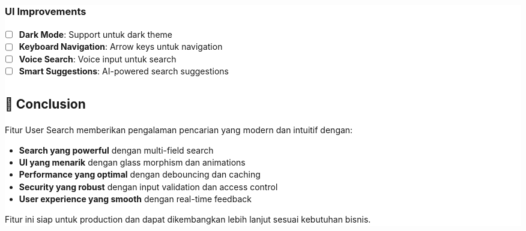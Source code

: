 ### **UI Improvements**
- [ ] **Dark Mode**: Support untuk dark theme
- [ ] **Keyboard Navigation**: Arrow keys untuk navigation
- [ ] **Voice Search**: Voice input untuk search
- [ ] **Smart Suggestions**: AI-powered search suggestions

## 🎉 **Conclusion**

Fitur User Search memberikan pengalaman pencarian yang modern dan intuitif dengan:

- **Search yang powerful** dengan multi-field search
- **UI yang menarik** dengan glass morphism dan animations
- **Performance yang optimal** dengan debouncing dan caching
- **Security yang robust** dengan input validation dan access control
- **User experience yang smooth** dengan real-time feedback

Fitur ini siap untuk production dan dapat dikembangkan lebih lanjut sesuai kebutuhan bisnis. 